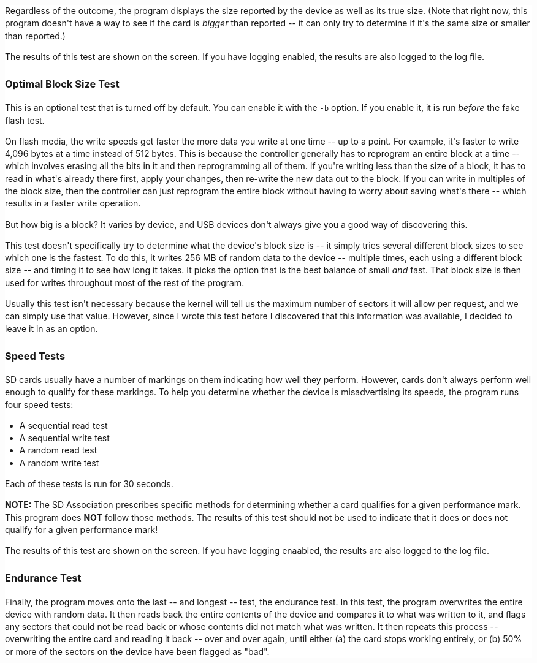 Regardless of the outcome, the program displays the size reported by the device as well as its true size.  (Note that right now, this program doesn't have a way to see if the card is *bigger* than reported -- it can only try to determine if it's the same size or smaller than reported.)

The results of this test are shown on the screen.  If you have logging enabled, the results are also logged to the log file.

### Optimal Block Size Test
This is an optional test that is turned off by default.  You can enable it with the `-b` option.  If you enable it, it is run *before* the fake flash test.

On flash media, the write speeds get faster the more data you write at one time -- up to a point.  For example, it's faster to write 4,096 bytes at a time instead of 512 bytes.  This is because the controller generally has to reprogram an entire block at a time -- which involves erasing all the bits in it and then reprogramming all of them.  If you're writing less than the size of a block, it has to read in what's already there first, apply your changes, then re-write the new data out to the block.  If you can write in multiples of the block size, then the controller can just reprogram the entire block without having to worry about saving what's there -- which results in a faster write operation.

But how big is a block?  It varies by device, and USB devices don't always give you a good way of discovering this.

This test doesn't specifically try to determine what the device's block size is -- it simply tries several different block sizes to see which one is the fastest.  To do this, it writes 256 MB of random data to the device -- multiple times, each using a different block size -- and timing it to see how long it takes.  It picks the option that is the best balance of small *and* fast.  That block size is then used for writes throughout most of the rest of the program.

Usually this test isn't necessary because the kernel will tell us the maximum number of sectors it will allow per request, and we can simply use that value.  However, since I wrote this test before I discovered that this information was available, I decided to leave it in as an option.

### Speed Tests
SD cards usually have a number of markings on them indicating how well they perform.  However, cards don't always perform well enough to qualify for these markings.  To help you determine whether the device is misadvertising its speeds, the program runs four speed tests:

* A sequential read test
* A sequential write test
* A random read test
* A random write test

Each of these tests is run for 30 seconds.

**NOTE:** The SD Association prescribes specific methods for determining whether a card qualifies for a given performance mark.  This program does **NOT** follow those methods.  The results of this test should not be used to indicate that it does or does not qualify for a given performance mark!

The results of this test are shown on the screen.  If you have logging enaabled, the results are also logged to the log file.

### Endurance Test
Finally, the program moves onto the last -- and longest -- test, the endurance test.  In this test, the program overwrites the entire device with random data.  It then reads back the entire contents of the device and compares it to what was written to it, and flags any sectors that could not be read back or whose contents did not match what was written.  It then repeats this process -- overwriting the entire card and reading it back -- over and over again, until either (a) the card stops working entirely, or (b) 50% or more of the sectors on the device have been flagged as "bad".
